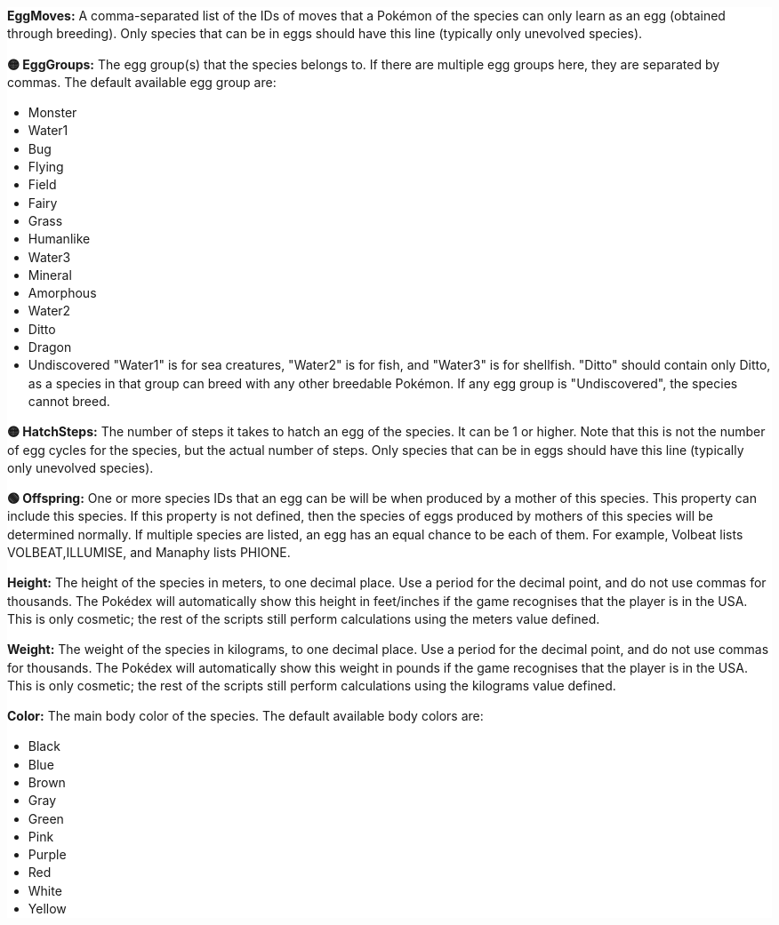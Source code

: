 **EggMoves:**
A comma-separated list of the IDs of moves that a Pokémon of the species can only learn as an egg (obtained through breeding). Only species that can be in eggs should have this line (typically only unevolved species).

**🟡 EggGroups:**
The egg group(s) that the species belongs to. If there are multiple egg groups here, they are separated by commas. The default available egg group are:
- Monster
- Water1
- Bug
- Flying
- Field
- Fairy
- Grass
- Humanlike
- Water3
- Mineral
- Amorphous
- Water2
- Ditto
- Dragon
- Undiscovered
"Water1" is for sea creatures, "Water2" is for fish, and "Water3" is for shellfish. "Ditto" should contain only Ditto, as a species in that group can breed with any other breedable Pokémon. If any egg group is "Undiscovered", the species cannot breed.

**🟡 HatchSteps:**
The number of steps it takes to hatch an egg of the species. It can be 1 or higher. Note that this is not the number of egg cycles for the species, but the actual number of steps. Only species that can be in eggs should have this line (typically only unevolved species).

**🟢 Offspring:**
One or more species IDs that an egg can be will be when produced by a mother of this species. This property can include this species. If this property is not defined, then the species of eggs produced by mothers of this species will be determined normally. If multiple species are listed, an egg has an equal chance to be each of them.
For example, Volbeat lists VOLBEAT,ILLUMISE, and Manaphy lists PHIONE.

**Height:**
The height of the species in meters, to one decimal place. Use a period for the decimal point, and do not use commas for thousands.
The Pokédex will automatically show this height in feet/inches if the game recognises that the player is in the USA. This is only cosmetic; the rest of the scripts still perform calculations using the meters value defined.

**Weight:**
The weight of the species in kilograms, to one decimal place. Use a period for the decimal point, and do not use commas for thousands.
The Pokédex will automatically show this weight in pounds if the game recognises that the player is in the USA. This is only cosmetic; the rest of the scripts still perform calculations using the kilograms value defined.

**Color:**
The main body color of the species. The default available body colors are:
- Black
- Blue
- Brown
- Gray
- Green
- Pink
- Purple
- Red
- White
- Yellow
